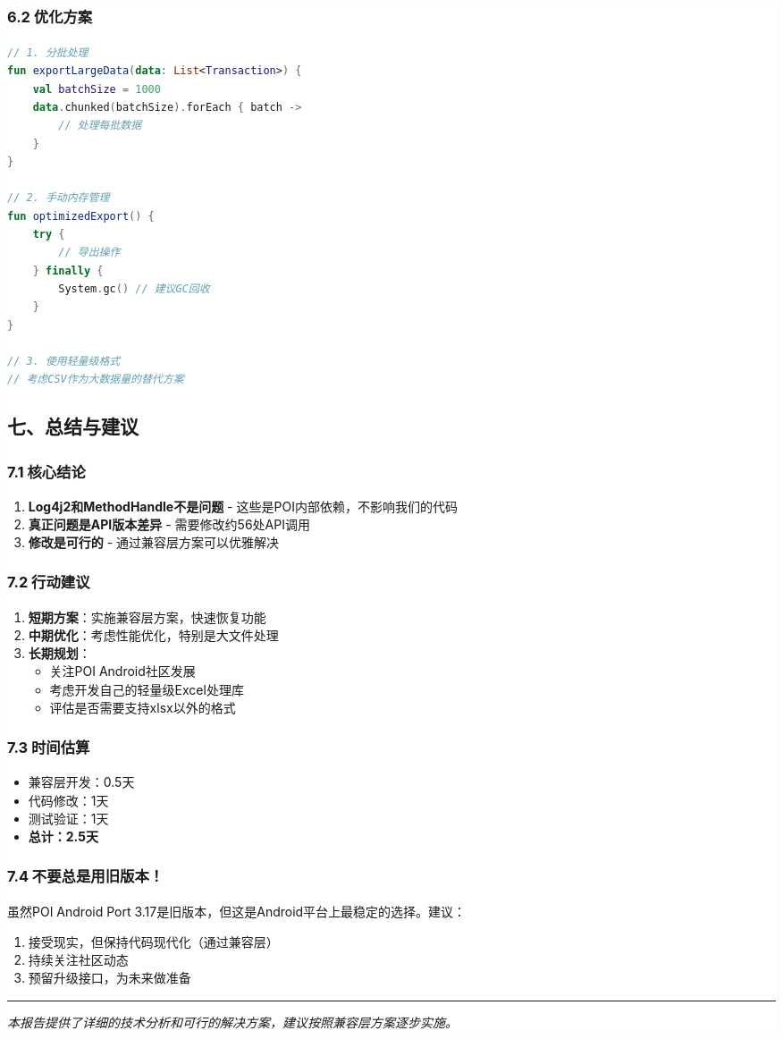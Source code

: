 ### 6.2 优化方案
```kotlin
// 1. 分批处理
fun exportLargeData(data: List<Transaction>) {
    val batchSize = 1000
    data.chunked(batchSize).forEach { batch ->
        // 处理每批数据
    }
}

// 2. 手动内存管理
fun optimizedExport() {
    try {
        // 导出操作
    } finally {
        System.gc() // 建议GC回收
    }
}

// 3. 使用轻量级格式
// 考虑CSV作为大数据量的替代方案
```

## 七、总结与建议

### 7.1 核心结论
1. **Log4j2和MethodHandle不是问题** - 这些是POI内部依赖，不影响我们的代码
2. **真正问题是API版本差异** - 需要修改约56处API调用
3. **修改是可行的** - 通过兼容层方案可以优雅解决

### 7.2 行动建议
1. **短期方案**：实施兼容层方案，快速恢复功能
2. **中期优化**：考虑性能优化，特别是大文件处理
3. **长期规划**：
   - 关注POI Android社区发展
   - 考虑开发自己的轻量级Excel处理库
   - 评估是否需要支持xlsx以外的格式

### 7.3 时间估算
- 兼容层开发：0.5天
- 代码修改：1天
- 测试验证：1天
- **总计：2.5天**

### 7.4 不要总是用旧版本！
虽然POI Android Port 3.17是旧版本，但这是Android平台上最稳定的选择。建议：
1. 接受现实，但保持代码现代化（通过兼容层）
2. 持续关注社区动态
3. 预留升级接口，为未来做准备

---

*本报告提供了详细的技术分析和可行的解决方案，建议按照兼容层方案逐步实施。*